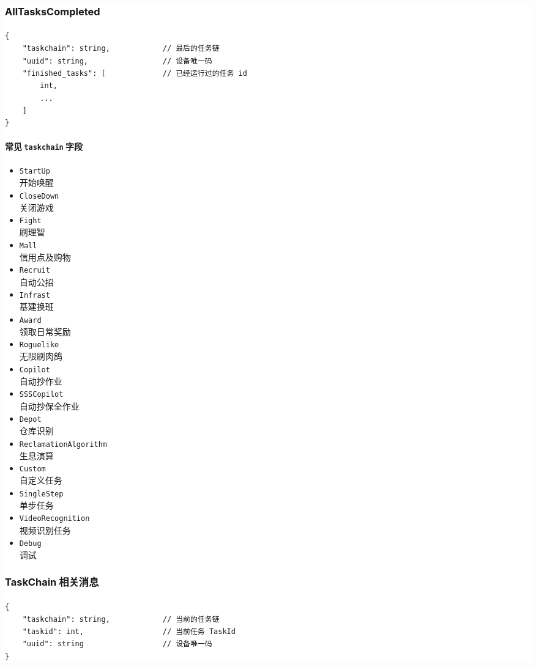 ### AllTasksCompleted

```jsonc
{
    "taskchain": string,            // 最后的任务链
    "uuid": string,                 // 设备唯一码
    "finished_tasks": [             // 已经运行过的任务 id
        int,
        ...
    ]
}
```

#### 常见 `taskchain` 字段

- `StartUp`<br>
    开始唤醒
- `CloseDown`<br>
    关闭游戏
- `Fight`<br>
    刷理智
- `Mall`<br>
    信用点及购物
- `Recruit`<br>
    自动公招
- `Infrast`<br>
    基建换班
- `Award`<br>
    领取日常奖励
- `Roguelike`<br>
    无限刷肉鸽
- `Copilot`<br>
    自动抄作业
- `SSSCopilot`<br>
    自动抄保全作业
- `Depot`<br>
    仓库识别
- `ReclamationAlgorithm`<br>
    生息演算
- `Custom`<br>
    自定义任务
- `SingleStep`<br>
    单步任务
- `VideoRecognition`<br>
    视频识别任务
- `Debug`<br>
    调试

### TaskChain 相关消息

```jsonc
{
    "taskchain": string,            // 当前的任务链
    "taskid": int,                  // 当前任务 TaskId
    "uuid": string                  // 设备唯一码
}
```
